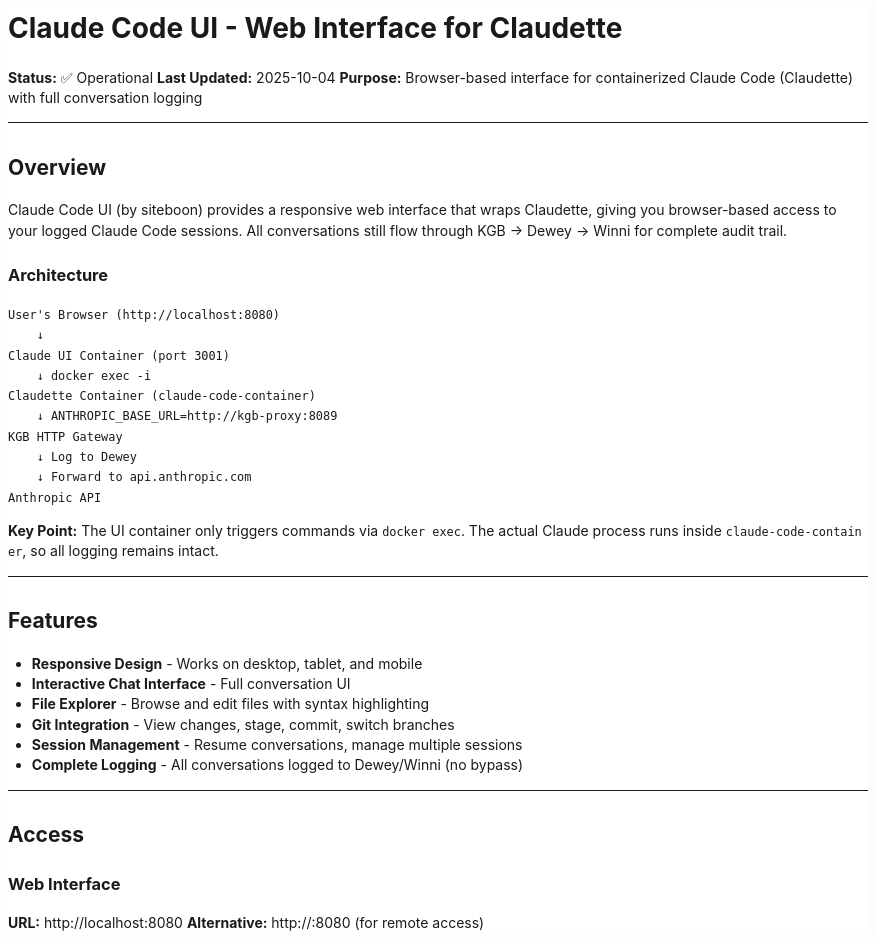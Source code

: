 # Claude Code UI - Web Interface for Claudette

**Status:** ✅ Operational
**Last Updated:** 2025-10-04
**Purpose:** Browser-based interface for containerized Claude Code (Claudette) with full conversation logging

---

## Overview

Claude Code UI (by siteboon) provides a responsive web interface that wraps Claudette, giving you browser-based access to your logged Claude Code sessions. All conversations still flow through KGB → Dewey → Winni for complete audit trail.

### Architecture

```
User's Browser (http://localhost:8080)
    ↓
Claude UI Container (port 3001)
    ↓ docker exec -i
Claudette Container (claude-code-container)
    ↓ ANTHROPIC_BASE_URL=http://kgb-proxy:8089
KGB HTTP Gateway
    ↓ Log to Dewey
    ↓ Forward to api.anthropic.com
Anthropic API
```

**Key Point:** The UI container only triggers commands via `docker exec`. The actual Claude process runs inside `claude-code-container`, so all logging remains intact.

---

## Features

- **Responsive Design** - Works on desktop, tablet, and mobile
- **Interactive Chat Interface** - Full conversation UI
- **File Explorer** - Browse and edit files with syntax highlighting
- **Git Integration** - View changes, stage, commit, switch branches
- **Session Management** - Resume conversations, manage multiple sessions
- **Complete Logging** - All conversations logged to Dewey/Winni (no bypass)

---

## Access

### Web Interface

**URL:** http://localhost:8080
**Alternative:** http://<your-server-ip>:8080 (for remote access)
